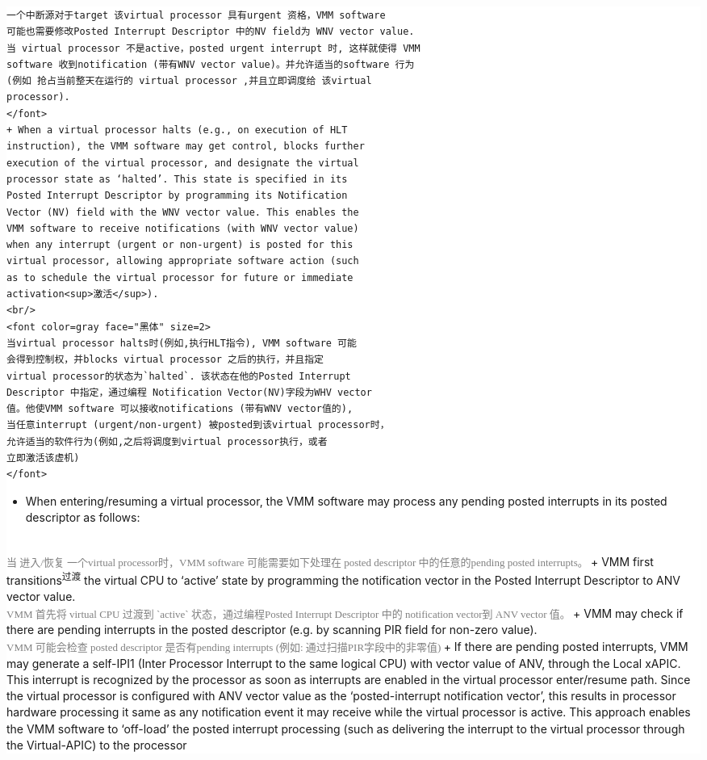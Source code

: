 	一个中断源对于target 该virtual processor 具有urgent 资格，VMM software
	可能也需要修改Posted Interrupt Descriptor 中的NV field为 WNV vector value.
	当 virtual processor 不是active，posted urgent interrupt 时, 这样就使得 VMM 
	software 收到notification (带有WNV vector value)。并允许适当的software 行为 
	(例如 抢占当前整天在运行的 virtual processor ,并且立即调度给 该virtual 
	processor).
	</font>
	+ When a virtual processor halts (e.g., on execution of HLT 
	instruction), the VMM software may get control, blocks further
	execution of the virtual processor, and designate the virtual
	processor state as ‘halted’. This state is specified in its
	Posted Interrupt Descriptor by programming its Notification
	Vector (NV) field with the WNV vector value. This enables the
	VMM software to receive notifications (with WNV vector value)
	when any interrupt (urgent or non-urgent) is posted for this
	virtual processor, allowing appropriate software action (such
	as to schedule the virtual processor for future or immediate
	activation<sup>激活</sup>).
	<br/>
	<font color=gray face="黑体" size=2>
	当virtual processor halts时(例如,执行HLT指令), VMM software 可能
	会得到控制权，并blocks virtual processor 之后的执行，并且指定
	virtual processor的状态为`halted`. 该状态在他的Posted Interrupt
	Descriptor 中指定，通过编程 Notification Vector(NV)字段为WHV vector
	值。他使VMM software 可以接收notifications (带有WNV vector值的),
	当任意interrupt (urgent/non-urgent) 被posted到该virtual processor时，
	允许适当的软件行为(例如,之后将调度到virtual processor执行，或者
	立即激活该虚机)
	</font>
* When entering/resuming a virtual processor, the VMM software
may process any pending posted interrupts in its posted descriptor
as follows:
<br/>
<font color=gray face="黑体" size=2>
当 进入/恢复 一个virtual processor时，VMM software 可能需要如下处理在
posted descriptor 中的任意的pending posted interrupts。
</font>
	+ VMM first transitions<sup>过渡</sup> the virtual CPU to ‘active’ state 
	by programming the notification vector in the Posted 
	Interrupt Descriptor to ANV vector value.
	<br/>
	<font color=gray face="黑体" size=2>
	VMM 首先将 virtual CPU 过渡到 `active` 状态，通过编程Posted Interrupt
	Descriptor 中的 notification vector到 ANV vector 值。
	</font>
	+ VMM may check if there are pending interrupts in the posted
	descriptor (e.g. by scanning PIR field for non-zero value).
	<br/>
	<font color=gray face="黑体" size=2>
	VMM 可能会检查 posted descriptor 是否有pending interrupts 
	(例如: 通过扫描PIR字段中的非零值)
	</font>
	+ If there are pending posted interrupts, VMM may generate  
	a self-IPI1 (Inter Processor Interrupt to the same logical 
	CPU) with vector value of ANV, through the Local xAPIC. This
	interrupt is recognized by the processor as soon as interrupts
	are enabled in the virtual processor enter/resume path. Since
	the virtual processor is configured with ANV vector value as
	the ‘posted-interrupt notification vector’, this results in 
	processor hardware processing it same as any notification event
	it may receive while the virtual processor is active. This 
	approach enables the VMM software to ‘off-load’ the posted 
	interrupt processing (such as delivering the interrupt to the
	virtual processor through the Virtual-APIC) to the processor 